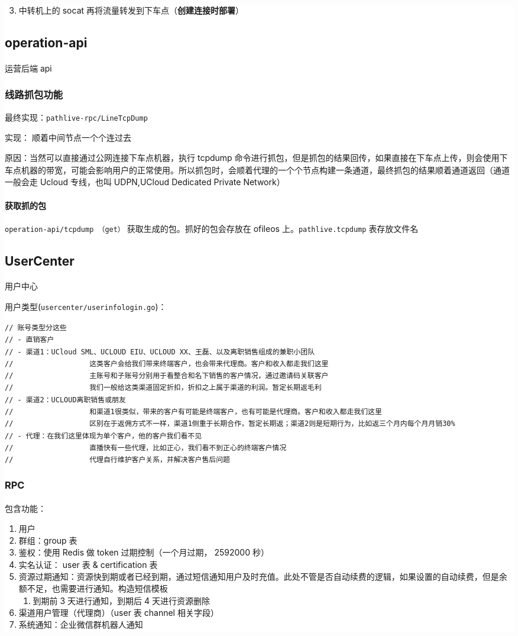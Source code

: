 ```txt
```

3.   中转机上的 socat 再将流量转发到下车点（**创建连接时部署**）



## operation-api

运营后端 api



### 线路抓包功能

最终实现：`pathlive-rpc/LineTcpDump` 

实现： 顺着中间节点一个个连过去

原因：当然可以直接通过公网连接下车点机器，执行 tcpdump 命令进行抓包，但是抓包的结果回传，如果直接在下车点上传，则会使用下车点机器的带宽，可能会影响用户的正常使用。所以抓包时，会顺着代理的一个个节点构建一条通道，最终抓包的结果顺着通道返回（通道一般会走 Ucloud 专线，也叫 UDPN,UCloud Dedicated Private Network）



#### 获取抓的包

`operation-api/tcpdump （get）` 获取生成的包。抓好的包会存放在 ofileos 上。`pathlive.tcpdump` 表存放文件名

## UserCenter

用户中心

用户类型(`usercenter/userinfologin.go`)：

```text
// 账号类型分这些
// - 直销客户
// - 渠道1：UCloud SML、UCLOUD EIU、UCLOUD XX、王磊、以及离职销售组成的兼职小团队
//                  这类客户会给我们带来终端客户，也会带来代理商。客户和收入都走我们这里
//                  主账号和子账号分别用于看整合和名下销售的客户情况，通过邀请码关联客户
//                  我们一般给这类渠道固定折扣，折扣之上属于渠道的利润。暂定长期返毛利
// - 渠道2：UCLOUD离职销售或朋友
//                  和渠道1很类似，带来的客户有可能是终端客户，也有可能是代理商。客户和收入都走我们这里
//                  区别在于返佣方式不一样，渠道1侧重于长期合作，暂定长期返；渠道2则是短期行为，比如返三个月内每个月月销30%
// - 代理：在我们这里体现为单个客户，他的客户我们看不见
//                  直播快有一些代理，比如正心，我们看不到正心的终端客户情况
//                  代理自行维护客户关系，并解决客户售后问题
```

### RPC

包含功能： 

1.   用户
2.   群组：group 表
3.   鉴权：使用 Redis 做 token 过期控制（一个月过期， 2592000 秒）
4.   实名认证： user 表 & certification 表
5.   资源过期通知：资源快到期或者已经到期，通过短信通知用户及时充值。此处不管是否自动续费的逻辑，如果设置的自动续费，但是余额不足，也需要进行通知。构造短信模板
     1.   到期前 3 天进行通知，到期后 4 天进行资源删除
6.   渠道用户管理（代理商）（user 表 channel 相关字段）
7.   系统通知：企业微信群机器人通知
